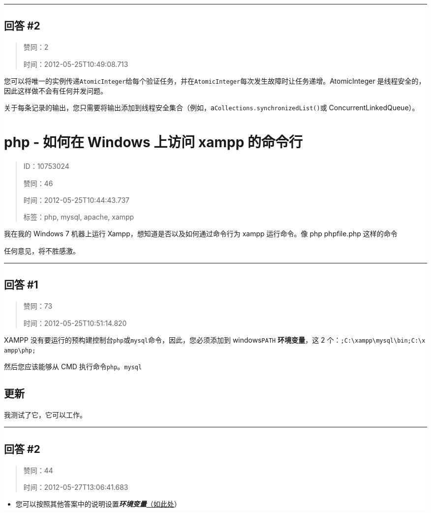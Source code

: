 * * *

## 回答 #2

> 赞同：2
> 
> 时间：2012-05-25T10:49:08.713

您可以将唯一的实例传递`AtomicInteger`给每个验证任务，并在`AtomicInteger`每次发生故障时让任务递增。AtomicInteger 是线程安全的，因此这样做不会有任何并发​​问题。

关于每条记录的输出，您只需要将输出添加到线程安全集合（例如，a`Collections.synchronizedList()`或 ConcurrentLinkedQueue）。

# php - 如何在 Windows 上访问 xampp 的命令行

> ID：10753024
> 
> 赞同：46
> 
> 时间：2012-05-25T10:44:43.737
> 
> 标签：php, mysql, apache, xampp

我在我的 Windows 7 机器上运行 Xampp，想知道是否以及如何通过命令行为 xampp 运行命令。像 php phpfile.php 这样的命令

任何意见，将不胜感激。

* * *

## 回答 #1

> 赞同：73
> 
> 时间：2012-05-25T10:51:14.820

XAMPP 没有要运行的预构建控制台`php`或`mysql`命令，因此，您必须添加到 windows`PATH` **环境变量**，这 2 个：`;C:\xampp\mysql\bin;C:\xampp\php;`

然后您应该能够从 CMD 执行命令`php`。`mysql`

## 更新

我测试了它，它可以工作。

* * *

## 回答 #2

> 赞同：44
> 
> 时间：2012-05-27T13:06:41.683

*   您可以按照其他答案中的说明设置***环境变量***[（如此处](https://stackoverflow.com/a/46408671/842768)）
